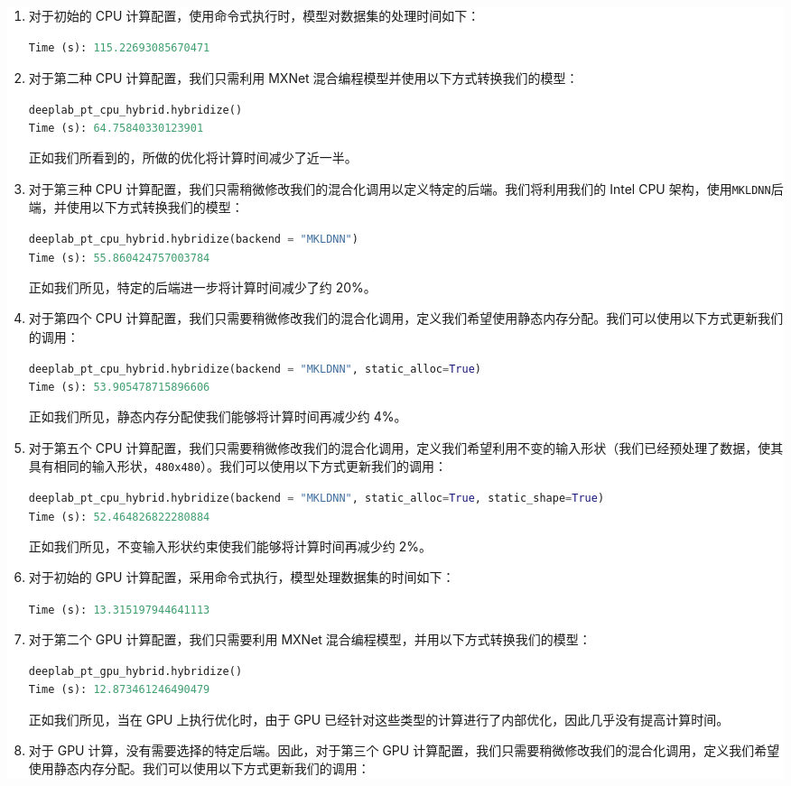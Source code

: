 1.  对于初始的 CPU 计算配置，使用命令式执行时，模型对数据集的处理时间如下：

    ```py
    Time (s): 115.22693085670471
    ```

1.  对于第二种 CPU 计算配置，我们只需利用 MXNet 混合编程模型并使用以下方式转换我们的模型：

    ```py
    deeplab_pt_cpu_hybrid.hybridize()
    Time (s): 64.75840330123901
    ```

    正如我们所看到的，所做的优化将计算时间减少了近一半。

1.  对于第三种 CPU 计算配置，我们只需稍微修改我们的混合化调用以定义特定的后端。我们将利用我们的 Intel CPU 架构，使用`MKLDNN`后端，并使用以下方式转换我们的模型：

    ```py
    deeplab_pt_cpu_hybrid.hybridize(backend = "MKLDNN")
    Time (s): 55.860424757003784
    ```

    正如我们所见，特定的后端进一步将计算时间减少了约 20%。

1.  对于第四个 CPU 计算配置，我们只需要稍微修改我们的混合化调用，定义我们希望使用静态内存分配。我们可以使用以下方式更新我们的调用：

    ```py
    deeplab_pt_cpu_hybrid.hybridize(backend = "MKLDNN", static_alloc=True)
    Time (s): 53.905478715896606
    ```

    正如我们所见，静态内存分配使我们能够将计算时间再减少约 4%。

1.  对于第五个 CPU 计算配置，我们只需要稍微修改我们的混合化调用，定义我们希望利用不变的输入形状（我们已经预处理了数据，使其具有相同的输入形状，`480x480`）。我们可以使用以下方式更新我们的调用：

    ```py
    deeplab_pt_cpu_hybrid.hybridize(backend = "MKLDNN", static_alloc=True, static_shape=True)
    Time (s): 52.464826822280884
    ```

    正如我们所见，不变输入形状约束使我们能够将计算时间再减少约 2%。

1.  对于初始的 GPU 计算配置，采用命令式执行，模型处理数据集的时间如下：

    ```py
    Time (s): 13.315197944641113
    ```

1.  对于第二个 GPU 计算配置，我们只需要利用 MXNet 混合编程模型，并用以下方式转换我们的模型：

    ```py
    deeplab_pt_gpu_hybrid.hybridize()
    Time (s): 12.873461246490479
    ```

    正如我们所见，当在 GPU 上执行优化时，由于 GPU 已经针对这些类型的计算进行了内部优化，因此几乎没有提高计算时间。

1.  对于 GPU 计算，没有需要选择的特定后端。因此，对于第三个 GPU 计算配置，我们只需要稍微修改我们的混合化调用，定义我们希望使用静态内存分配。我们可以使用以下方式更新我们的调用：

